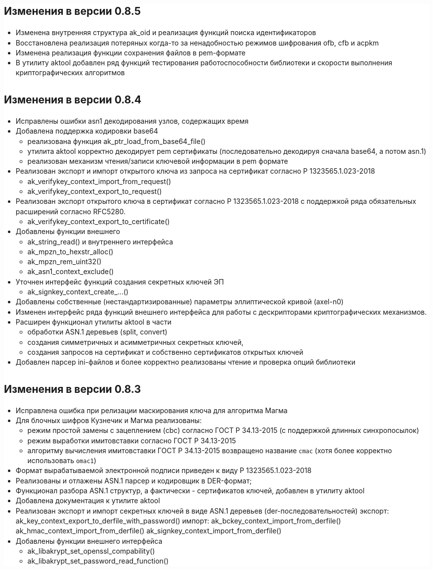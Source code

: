 
## Изменения в версии 0.8.5

 - Изменена внутренняя структура ak_oid и реализация функций поиска идентификаторов
 - Восстановлена реализация потеряных когда-то за ненадобностью режимов шифрования ofb, cfb и acpkm
 - Изменена реализация функции сохранения файлов в pem-формате
 - В утилиту aktool добавлен ряд функций тестирования работоспособности библиотеки
   и скорости выполнения криптографических алгоритмов


## Изменения в версии 0.8.4

 - Исправлены ошибки asn1 декодирования узлов, содержащих время
 - Добавлена поддержка кодировки base64
    - реализована функция ak_ptr_load_from_base64_file()
    - утилита aktool корректно декодирует pem сертификаты
      (последовательно декодируя сначала base64, а потом asn.1)
    - реализован механизм чтения/записи ключевой информации в pem формате
 - Реализован экспорт и импорт открытого ключа из запроса на сертификат согласно Р 1323565.1.023-2018
    - ak_verifykey_context_import_from_request()
    - ak_verifykey_context_export_to_request()
 - Реализован экспорт открытого ключа в сертификат согласно Р 1323565.1.023-2018
   с поддержкой ряда обязательных расширений согласно RFC5280.
    - ak_verifykey_context_export_to_certificate()
 - Добавлены функции внешнего
    - ak_string_read()
   и внутреннего интерфейса
    - ak_mpzn_to_hexstr_alloc()
    - ak_mpzn_rem_uint32()
    - ak_asn1_context_exclude()
 - Уточнен интерфейс функций создания секретных ключей ЭП
   - ak_signkey_context_create_...()
 - Добавлены собственные (нестандартизированные) параметры эллиптической кривой (axel-n0)
 - Изменен интерфейс ряда функций внешнего интерфейса для работы
   с дескрипторами криптографических механизмов.
 - Расширен функционал утилиты aktool в части
   - обработки ASN.1 деревьев (split, convert)
   - создания симметричных и асимметричных секретных ключей,
   - создания запросов на сертификат и собственно сертификатов открытых ключей
 - Добавлен парсер ini-файлов и более корректно реализованы чтение и проверка опций библиотеки


## Изменения в версии 0.8.3

 - Исправлена ошибка при релизации маскирования ключа для алгоритма Магма
 - Для блочных шифров Кузнечик и Магма реализованы:
    - режим простой замены с зацеплением (cbc) согласно ГОСТ Р 34.13-2015 (с поддержкой длинных синхропосылок)
    - режим выработки имитовставки согласно ГОСТ Р 34.13-2015
    - алгоритму вычисления имитовставки ГОСТ Р 34.13-2015 возвращено название `cmac`
     (хотя более корректно использовать `omac1`)
 - Формат вырабатываемой электронной подписи приведен к виду Р 1323565.1.023-2018
 - Реализованы и отлажены ASN.1 парсер и кодировщик в DER-формат;
 - Функционал разбора ASN.1 структур, а фактически - сертификатов ключей, добавлен в утилиту aktool
 - Добавлена документация к утилите aktool
 - Реализован экспорт и импорт секретных ключей в виде ASN.1 деревьев (der-последовательностей)
   экспорт: ak_key_context_export_to_derfile_with_password()
   импорт:  ak_bckey_context_import_from_derfile()
            ak_hmac_context_import_from_derfile()
            ak_signkey_context_import_from_derfile()
 - Добавлены функции внешнего интерфейса
    - ak_libakrypt_set_openssl_compability()
    - ak_libakrypt_set_password_read_function()